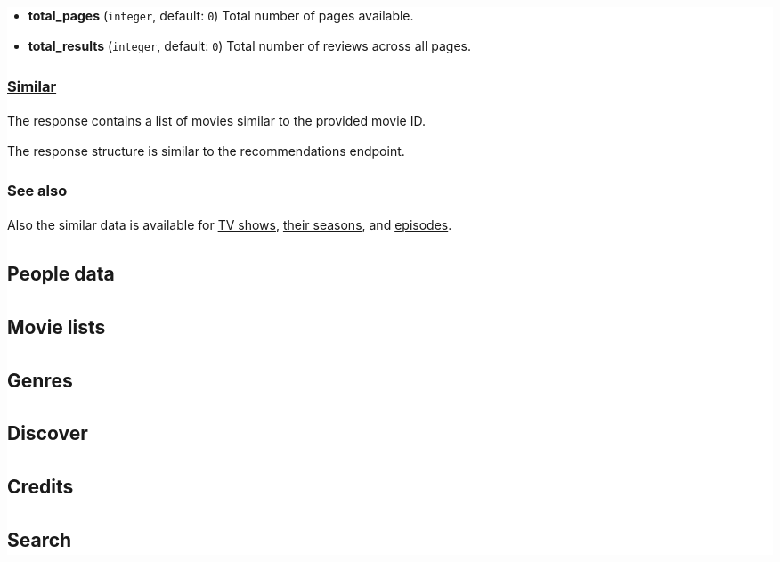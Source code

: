 - **total_pages** (`integer`, default: `0`)
  Total number of pages available.

- **total_results** (`integer`, default: `0`)
  Total number of reviews across all pages.


### [Similar](https://developer.themoviedb.org/reference/movie-similar)

The response contains a list of movies similar to the provided movie ID.

The response structure is similar to the recommendations endpoint.


### See also

Also the similar data is available for [TV shows](https://developer.themoviedb.org/reference/tv-series-details),
[their seasons](https://developer.themoviedb.org/reference/tv-season-details),
and [episodes](https://developer.themoviedb.org/reference/tv-episode-details).


## People data


## Movie lists


## Genres


## Discover


## Credits


## Search

